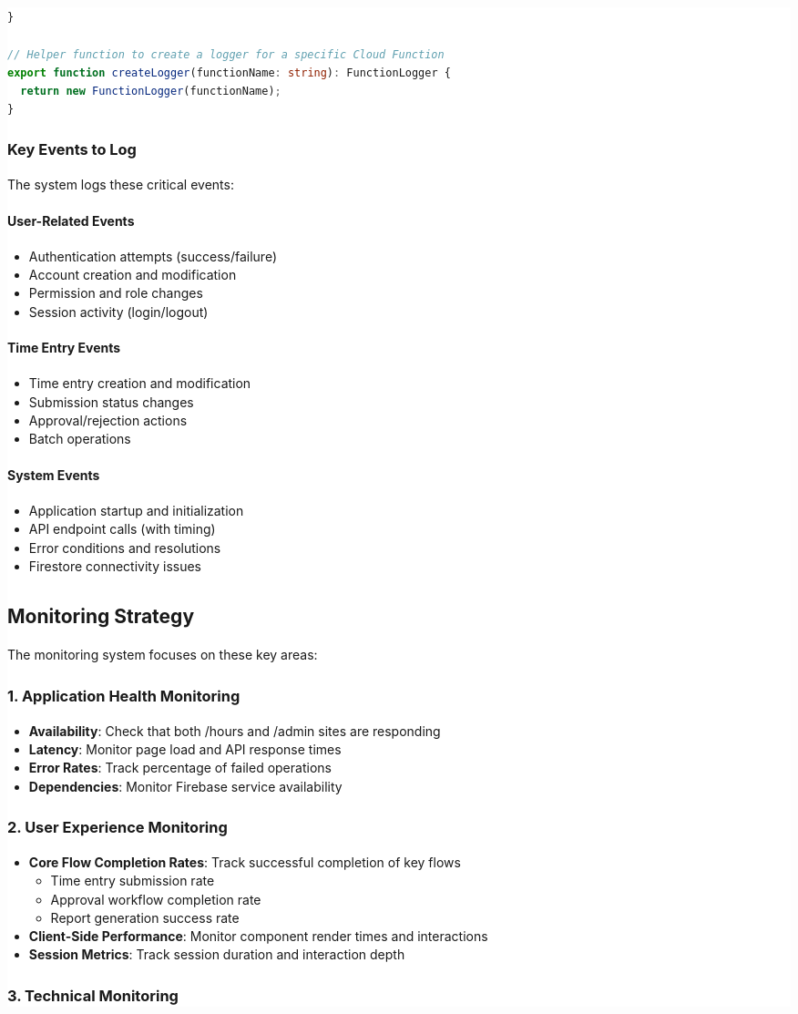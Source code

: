 ```typescript
}

// Helper function to create a logger for a specific Cloud Function
export function createLogger(functionName: string): FunctionLogger {
  return new FunctionLogger(functionName);
}
```

### Key Events to Log

The system logs these critical events:

#### User-Related Events
- Authentication attempts (success/failure)
- Account creation and modification
- Permission and role changes
- Session activity (login/logout)

#### Time Entry Events
- Time entry creation and modification
- Submission status changes
- Approval/rejection actions
- Batch operations

#### System Events
- Application startup and initialization
- API endpoint calls (with timing)
- Error conditions and resolutions
- Firestore connectivity issues

## Monitoring Strategy

The monitoring system focuses on these key areas:

### 1. Application Health Monitoring

- **Availability**: Check that both /hours and /admin sites are responding
- **Latency**: Monitor page load and API response times
- **Error Rates**: Track percentage of failed operations
- **Dependencies**: Monitor Firebase service availability

### 2. User Experience Monitoring

- **Core Flow Completion Rates**: Track successful completion of key flows
  - Time entry submission rate
  - Approval workflow completion rate
  - Report generation success rate
- **Client-Side Performance**: Monitor component render times and interactions
- **Session Metrics**: Track session duration and interaction depth

### 3. Technical Monitoring
